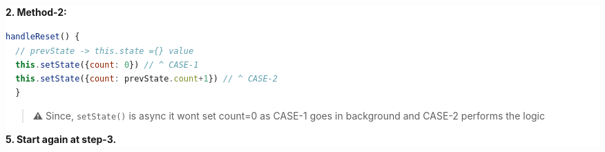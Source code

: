   **2. Method-2:**

  ```js
  handleReset() {
    // prevState -> this.state ={} value
    this.setState({count: 0}) // ^ CASE-1
    this.setState({count: prevState.count+1}) // ^ CASE-2
    }
  ```

  > **:warning:** Since, `setState()` is async it wont set count=0 as CASE-1 goes in background and CASE-2 performs the logic

**5. Start again at step-3.**


